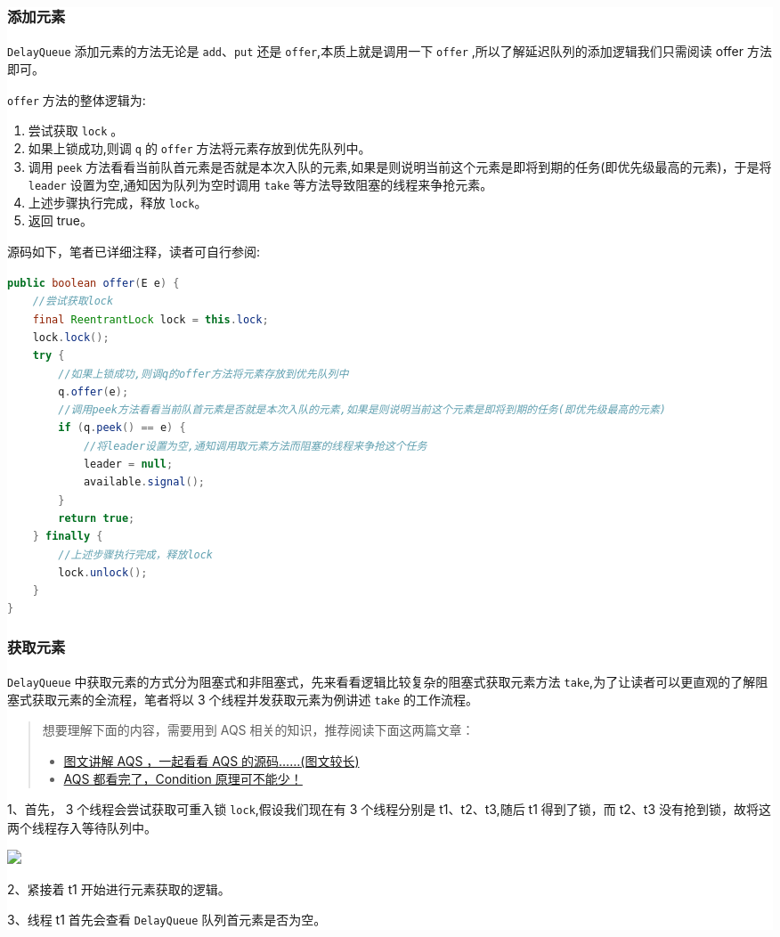 ### 添加元素

`DelayQueue` 添加元素的方法无论是 `add`、`put` 还是 `offer`,本质上就是调用一下 `offer` ,所以了解延迟队列的添加逻辑我们只需阅读 offer 方法即可。

`offer` 方法的整体逻辑为:

1. 尝试获取 `lock` 。
2. 如果上锁成功,则调 `q` 的 `offer` 方法将元素存放到优先队列中。
3. 调用 `peek` 方法看看当前队首元素是否就是本次入队的元素,如果是则说明当前这个元素是即将到期的任务(即优先级最高的元素)，于是将 `leader` 设置为空,通知因为队列为空时调用 `take` 等方法导致阻塞的线程来争抢元素。
4. 上述步骤执行完成，释放 `lock`。
5. 返回 true。

源码如下，笔者已详细注释，读者可自行参阅:

```java
public boolean offer(E e) {
    //尝试获取lock
    final ReentrantLock lock = this.lock;
    lock.lock();
    try {
        //如果上锁成功,则调q的offer方法将元素存放到优先队列中
        q.offer(e);
        //调用peek方法看看当前队首元素是否就是本次入队的元素,如果是则说明当前这个元素是即将到期的任务(即优先级最高的元素)
        if (q.peek() == e) {
            //将leader设置为空,通知调用取元素方法而阻塞的线程来争抢这个任务
            leader = null;
            available.signal();
        }
        return true;
    } finally {
        //上述步骤执行完成，释放lock
        lock.unlock();
    }
}
```

### 获取元素

`DelayQueue` 中获取元素的方式分为阻塞式和非阻塞式，先来看看逻辑比较复杂的阻塞式获取元素方法 `take`,为了让读者可以更直观的了解阻塞式获取元素的全流程，笔者将以 3 个线程并发获取元素为例讲述 `take` 的工作流程。

> 想要理解下面的内容，需要用到 AQS 相关的知识，推荐阅读下面这两篇文章：
>
> - [图文讲解 AQS ，一起看看 AQS 的源码……(图文较长)](https://xie.infoq.cn/article/5a3cc0b709012d40cb9f41986)
> - [AQS 都看完了，Condition 原理可不能少！](https://xie.infoq.cn/article/0223d5e5f19726b36b084b10d)

1、首先， 3 个线程会尝试获取可重入锁 `lock`,假设我们现在有 3 个线程分别是 t1、t2、t3,随后 t1 得到了锁，而 t2、t3 没有抢到锁，故将这两个线程存入等待队列中。

![](https://oss.javaguide.cn/github/javaguide/java/collection/delayqueue-take-0.png)

2、紧接着 t1 开始进行元素获取的逻辑。

3、线程 t1 首先会查看 `DelayQueue` 队列首元素是否为空。
